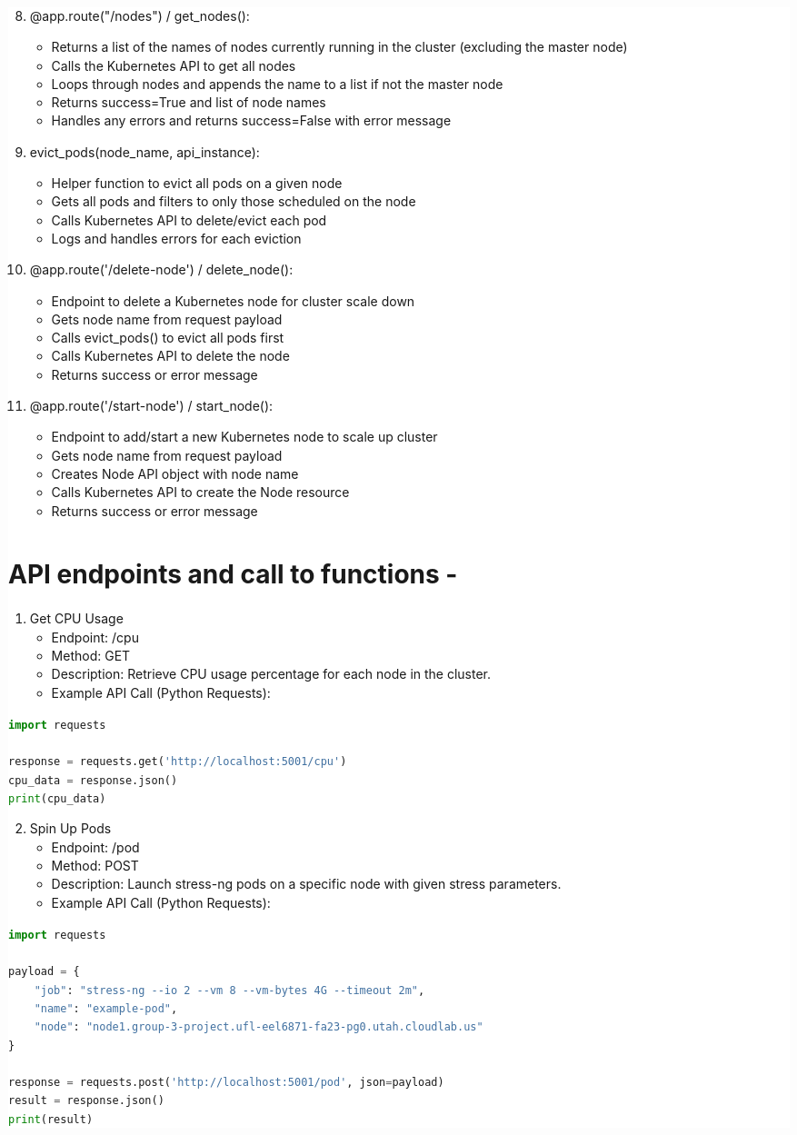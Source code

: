 8. @app.route("/nodes") / get_nodes():

    - Returns a list of the names of nodes currently running in the cluster (excluding the master node)
    - Calls the Kubernetes API to get all nodes
    - Loops through nodes and appends the name to a list if not the master node
    - Returns success=True and list of node names
    - Handles any errors and returns success=False with error message

9. evict_pods(node_name, api_instance):
    - Helper function to evict all pods on a given node
    - Gets all pods and filters to only those scheduled on the node
    - Calls Kubernetes API to delete/evict each pod
    - Logs and handles errors for each eviction

10. @app.route('/delete-node') / delete_node():

    - Endpoint to delete a Kubernetes node for cluster scale down
    - Gets node name from request payload
    - Calls evict_pods() to evict all pods first
    - Calls Kubernetes API to delete the node
    - Returns success or error message

11. @app.route('/start-node') / start_node():

    - Endpoint to add/start a new Kubernetes node to scale up cluster
    - Gets node name from request payload
    - Creates Node API object with node name
    - Calls Kubernetes API to create the Node resource
    - Returns success or error message

# API endpoints and call to functions - 
1. Get CPU Usage
    - Endpoint: /cpu
    - Method: GET
    - Description: Retrieve CPU usage percentage for each node in the cluster.
    - Example API Call (Python Requests):
```py
import requests

response = requests.get('http://localhost:5001/cpu')
cpu_data = response.json()
print(cpu_data)
```

2. Spin Up Pods
    - Endpoint: /pod
    - Method: POST
    - Description: Launch stress-ng pods on a specific node with given stress parameters.
    - Example API Call (Python Requests):
```py
import requests

payload = {
    "job": "stress-ng --io 2 --vm 8 --vm-bytes 4G --timeout 2m",
    "name": "example-pod",
    "node": "node1.group-3-project.ufl-eel6871-fa23-pg0.utah.cloudlab.us"
}

response = requests.post('http://localhost:5001/pod', json=payload)
result = response.json()
print(result)
```
